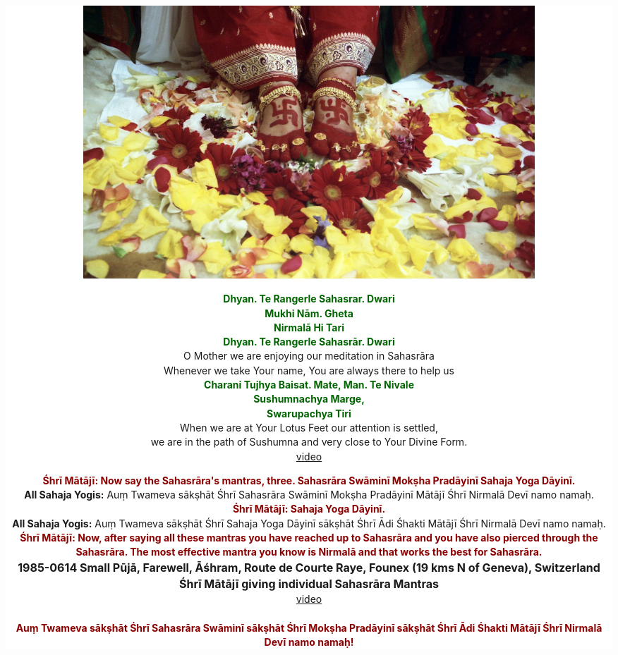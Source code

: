 <div style="text-align: center"><img src="/images/image968.png" /></div>

<p style="text-align:center;">
<font color="DarkGreen"><b>Dhyan. Te Rangerle Sahasrar. Dwari<br>
Mukhi Nām. Gheta<br>
Nirmalā Hi Tari<br>
Dhyan. Te Rangerle Sahasrār. Dwari</b></font><br>
O Mother we are enjoying our meditation in Sahasrāra<br>
Whenever we take Your name, You are always there to help us<br>
<font color="DarkGreen"><b>Charani Tujhya Baisat. Mate, Man. Te Nivale<br>
Sushumnachya Marge,<br>
Swarupachya Tiri</b></font><br>
When we are at Your Lotus Feet our attention is settled,<br>
we are in the path of Sushumna and very close to Your Divine Form.<br>
<a href="https://youtu.be/U0w8QSa7zNY">video</a>
</p>

<p style=" text-align:center;">
<font color="DarkRed"><b>Śhrī Mātājī: Now say the Sahasrāra's mantras, three. Sahasrāra Swāminī Mokṣha Pradāyinī Sahaja Yoga Dāyinī. </b></font><br>
<b>All Sahaja Yogis:</b> Auṃ Twameva sākṣhāt Śhrī Sahasrāra Swāminī Mokṣha Pradāyinī Mātājī Śhrī Nirmalā Devī namo namaḥ.<br>
<font color="DarkRed"><b>Śhrī Mātājī: Sahaja Yoga Dāyinī.</b></font><br>
<b>All Sahaja Yogis:</b> Auṃ Twameva sākṣhāt Śhrī Sahaja Yoga Dāyinī sākṣhāt Śhrī Ādi Śhakti Mātājī Śhrī Nirmalā Devī namo namaḥ.<br>
<font color="DarkRed"><b>Śhrī Mātājī: Now, after saying all these mantras you have reached up to Sahasrāra and you have also pierced through the Sahasrāra. The most effective mantra you know is Nirmalā and that works the best for Sahasrāra.</b></font><br>
<font size="+0"><b>1985-0614 Small Pūjā, Farewell, Āśhram, Route de Courte Raye, Founex (19 kms N of Geneva), Switzerland<br>
Śhrī Mātājī giving individual Sahasrāra Mantras</b></font><br>
<a href="https://youtu.be/mPBwtVUOHKg">video</a><br>
<br>
<font color="DarkRed"><b>Auṃ Twameva sākṣhāt Śhrī Sahasrāra Swāminī sākṣhāt Śhrī Mokṣha Pradāyinī sākṣhāt Śhrī Ādi Śhakti Mātājī Śhrī Nirmalā Devī namo namaḥ!</b></font>
</p>
